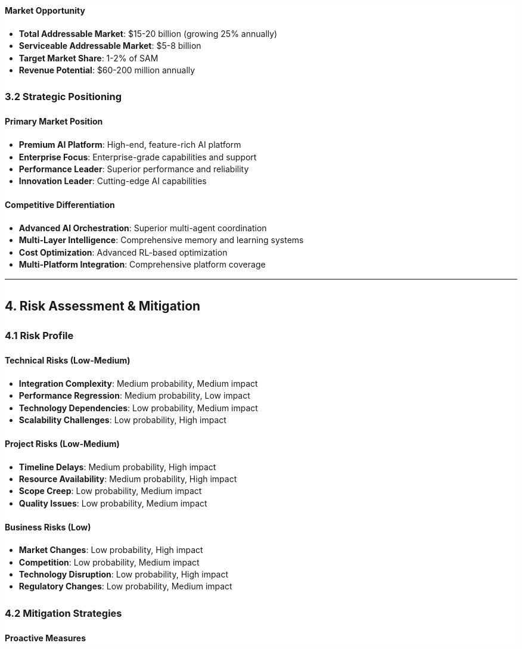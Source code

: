 #### Market Opportunity

- **Total Addressable Market**: $15-20 billion (growing 25% annually)
- **Serviceable Addressable Market**: $5-8 billion
- **Target Market Share**: 1-2% of SAM
- **Revenue Potential**: $60-200 million annually

### 3.2 Strategic Positioning

#### Primary Market Position

- **Premium AI Platform**: High-end, feature-rich AI platform
- **Enterprise Focus**: Enterprise-grade capabilities and support
- **Performance Leader**: Superior performance and reliability
- **Innovation Leader**: Cutting-edge AI capabilities

#### Competitive Differentiation

- **Advanced AI Orchestration**: Superior multi-agent coordination
- **Multi-Layer Intelligence**: Comprehensive memory and learning systems
- **Cost Optimization**: Advanced RL-based optimization
- **Multi-Platform Integration**: Comprehensive platform coverage

---

## 4. Risk Assessment & Mitigation

### 4.1 Risk Profile

#### Technical Risks (Low-Medium)

- **Integration Complexity**: Medium probability, Medium impact
- **Performance Regression**: Medium probability, Low impact
- **Technology Dependencies**: Low probability, Medium impact
- **Scalability Challenges**: Low probability, High impact

#### Project Risks (Low-Medium)

- **Timeline Delays**: Medium probability, High impact
- **Resource Availability**: Medium probability, High impact
- **Scope Creep**: Low probability, Medium impact
- **Quality Issues**: Low probability, Medium impact

#### Business Risks (Low)

- **Market Changes**: Low probability, High impact
- **Competition**: Low probability, Medium impact
- **Technology Disruption**: Low probability, High impact
- **Regulatory Changes**: Low probability, Medium impact

### 4.2 Mitigation Strategies

#### Proactive Measures

